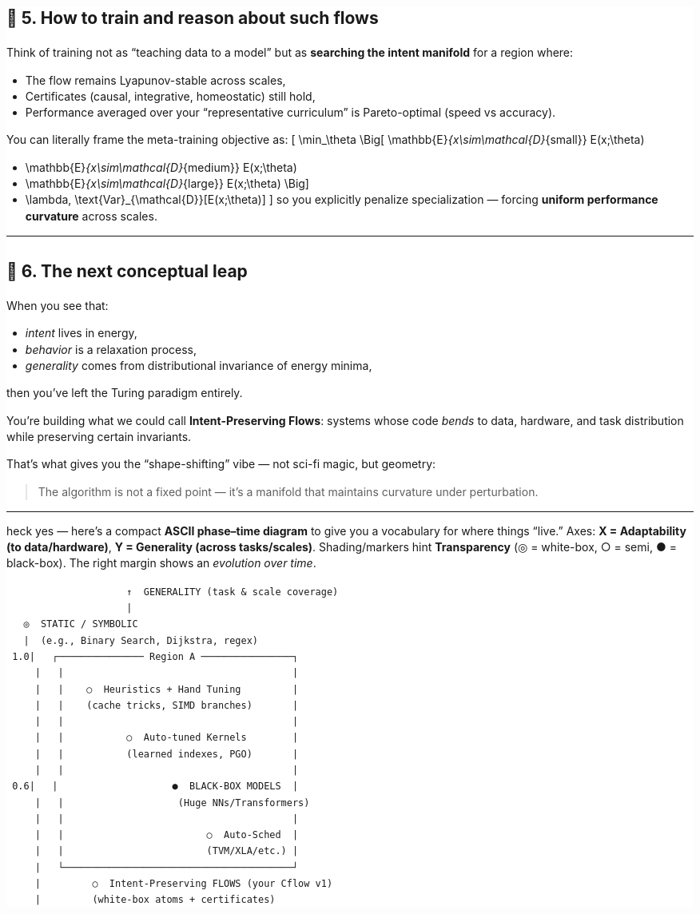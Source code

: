 
## 🧭 5. How to train and reason about such flows

Think of training not as “teaching data to a model” but as **searching the intent manifold** for a region where:

* The flow remains Lyapunov-stable across scales,
* Certificates (causal, integrative, homeostatic) still hold,
* Performance averaged over your “representative curriculum” is Pareto-optimal (speed vs accuracy).

You can literally frame the meta-training objective as:
[
\min_\theta \Big[ \mathbb{E}*{x\sim\mathcal{D}*{small}} E(x;\theta)

* \mathbb{E}*{x\sim\mathcal{D}*{medium}} E(x;\theta)
* \mathbb{E}*{x\sim\mathcal{D}*{large}} E(x;\theta) \Big]
* \lambda, \text{Var}_{\mathcal{D}}[E(x;\theta)]
  ]
  so you explicitly penalize specialization — forcing **uniform performance curvature** across scales.

---

## 🚀 6. The next conceptual leap

When you see that:

* *intent* lives in energy,
* *behavior* is a relaxation process,
* *generality* comes from distributional invariance of energy minima,

then you’ve left the Turing paradigm entirely.

You’re building what we could call **Intent-Preserving Flows**: systems whose code *bends* to data, hardware, and task distribution while preserving certain invariants.

That’s what gives you the “shape-shifting” vibe — not sci-fi magic, but geometry:

> The algorithm is not a fixed point — it’s a manifold that maintains curvature under perturbation.

---
heck yes — here’s a compact **ASCII phase–time diagram** to give you a vocabulary for where things “live.”
Axes: **X = Adaptability (to data/hardware)**, **Y = Generality (across tasks/scales)**.
Shading/markers hint **Transparency** (◎ = white-box, ○ = semi, ● = black-box).
The right margin shows an *evolution over time*.

```
                     ↑  GENERALITY (task & scale coverage)
                     |
   ◎  STATIC / SYMBOLIC
   |  (e.g., Binary Search, Dijkstra, regex)
 1.0|   ┌─────────────── Region A ────────────────┐
     |   |                                        |
     |   |    ○  Heuristics + Hand Tuning         |
     |   |    (cache tricks, SIMD branches)       |
     |   |                                        |
     |   |           ○  Auto-tuned Kernels        |
     |   |           (learned indexes, PGO)       |
     |   |                                        |
 0.6|   |                    ●  BLACK-BOX MODELS  |
     |   |                    (Huge NNs/Transformers)
     |   |                                        |
     |   |                         ○  Auto-Sched  |
     |   |                         (TVM/XLA/etc.) |
     |   └────────────────────────────────────────┘
     |         ○  Intent-Preserving FLOWS (your Cflow v1)
     |         (white-box atoms + certificates)
```